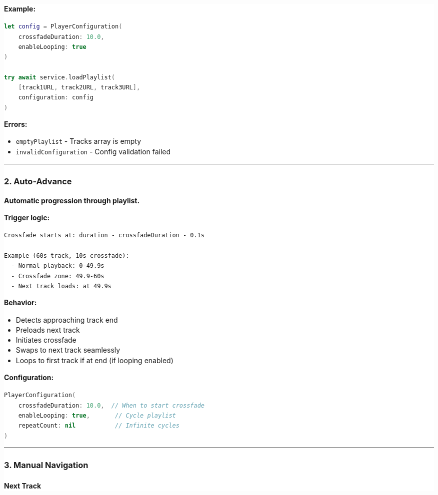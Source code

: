 **Example:**
```swift
let config = PlayerConfiguration(
    crossfadeDuration: 10.0,
    enableLooping: true
)

try await service.loadPlaylist(
    [track1URL, track2URL, track3URL],
    configuration: config
)
```

**Errors:**
- `emptyPlaylist` - Tracks array is empty
- `invalidConfiguration` - Config validation failed

---

### 2. Auto-Advance

**Automatic progression through playlist.**

**Trigger logic:**
```
Crossfade starts at: duration - crossfadeDuration - 0.1s

Example (60s track, 10s crossfade):
  - Normal playback: 0-49.9s
  - Crossfade zone: 49.9-60s
  - Next track loads: at 49.9s
```

**Behavior:**
- Detects approaching track end
- Preloads next track
- Initiates crossfade
- Swaps to next track seamlessly
- Loops to first track if at end (if looping enabled)

**Configuration:**
```swift
PlayerConfiguration(
    crossfadeDuration: 10.0,  // When to start crossfade
    enableLooping: true,       // Cycle playlist
    repeatCount: nil           // Infinite cycles
)
```

---

### 3. Manual Navigation

#### Next Track
